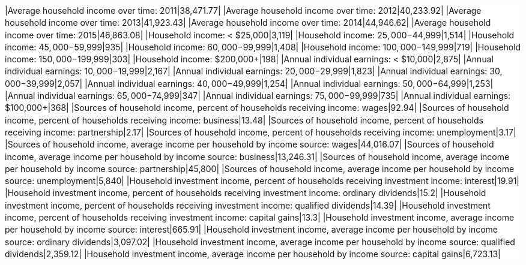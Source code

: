 |Average household income over time: 2011|38,471.77|
|Average household income over time: 2012|40,233.92|
|Average household income over time: 2013|41,923.43|
|Average household income over time: 2014|44,946.62|
|Average household income over time: 2015|46,863.08|
|Household income: < $25,000|3,119|
|Household income: $25,000-$44,999|1,514|
|Household income: $45,000-$59,999|935|
|Household income: $60,000-$99,999|1,408|
|Household income: $100,000-$149,999|719|
|Household income: $150,000-$199,999|303|
|Household income: $200,000+|198|
|Annual individual earnings: < $10,000|2,875|
|Annual individual earnings: $10,000-$19,999|2,167|
|Annual individual earnings: $20,000-$29,999|1,823|
|Annual individual earnings: $30,000-$39,999|2,057|
|Annual individual earnings: $40,000-$49,999|1,254|
|Annual individual earnings: $50,000-$64,999|1,253|
|Annual individual earnings: $65,000-$74,999|347|
|Annual individual earnings: $75,000-$99,999|735|
|Annual individual earnings: $100,000+|368|
|Sources of household income, percent of households receiving income: wages|92.94|
|Sources of household income, percent of households receiving income: business|13.48|
|Sources of household income, percent of households receiving income: partnership|2.17|
|Sources of household income, percent of households receiving income: unemployment|3.17|
|Sources of household income, average income per household by income source: wages|44,016.07|
|Sources of household income, average income per household by income source: business|13,246.31|
|Sources of household income, average income per household by income source: partnership|45,800|
|Sources of household income, average income per household by income source: unemployment|5,840|
|Household investment income, percent of households receiving investment income: interest|19.91|
|Household investment income, percent of households receiving investment income: ordinary dividends|15.2|
|Household investment income, percent of households receiving investment income: qualified dividends|14.39|
|Household investment income, percent of households receiving investment income: capital gains|13.3|
|Household investment income, average income per household by income source: interest|665.91|
|Household investment income, average income per household by income source: ordinary dividends|3,097.02|
|Household investment income, average income per household by income source: qualified dividends|2,359.12|
|Household investment income, average income per household by income source: capital gains|6,723.13|